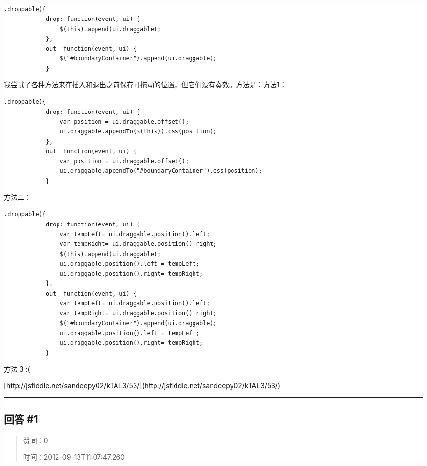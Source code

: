 ```
.droppable({
            drop: function(event, ui) {
                $(this).append(ui.draggable);
            },
            out: function(event, ui) {
                $("#boundaryContainer").append(ui.draggable);
            } 
```

我尝试了各种方法来在插入和退出之前保存可拖动的位置，但它们没有奏效。方法是：方法1：

```
.droppable({
            drop: function(event, ui) {
                var position = ui.draggable.offset();
                ui.draggable.appendTo($(this)).css(position);
            },
            out: function(event, ui) {
                var position = ui.draggable.offset();
                ui.draggable.appendTo("#boundaryContainer").css(position);
            } 
```

方法二：

```
.droppable({
            drop: function(event, ui) {
                var tempLeft= ui.draggable.position().left;
                var tempRight= ui.draggable.position().right;
                $(this).append(ui.draggable);
                ui.draggable.position().left = tempLeft;
                ui.draggable.position().right= tempRight;
            },
            out: function(event, ui) {
                var tempLeft= ui.draggable.position().left;
                var tempRight= ui.draggable.position().right;
                $("#boundaryContainer").append(ui.draggable);
                ui.draggable.position().left = tempLeft;
                ui.draggable.position().right= tempRight;
            } 
```

方法 3 :(

[http://jsfiddle.net/sandeepy02/kTAL3/53/](http://jsfiddle.net/sandeepy02/kTAL3/53/)

* * *

## 回答 #1

> 赞同：0
> 
> 时间：2012-09-13T11:07:47.260
